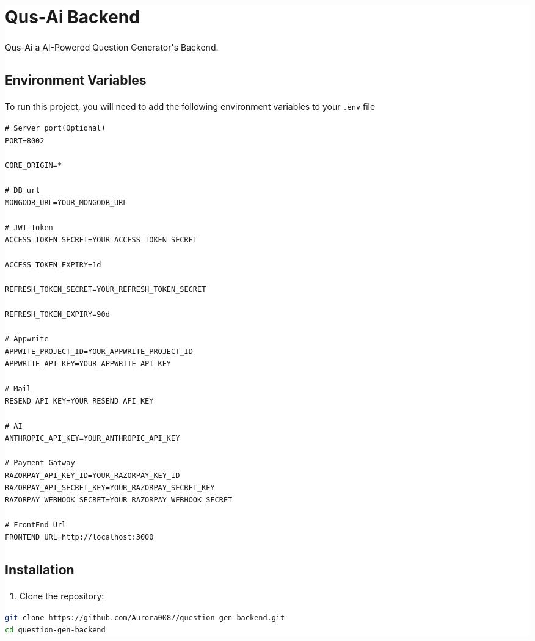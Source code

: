 
# Qus-Ai Backend

Qus-Ai a AI-Powered Question Generator's Backend.


## Environment Variables

To run this project, you will need to add the following environment variables to your `.env` file

```
# Server port(Optional)
PORT=8002

CORE_ORIGIN=*

# DB url
MONGODB_URL=YOUR_MONGODB_URL

# JWT Token
ACCESS_TOKEN_SECRET=YOUR_ACCESS_TOKEN_SECRET

ACCESS_TOKEN_EXPIRY=1d

REFRESH_TOKEN_SECRET=YOUR_REFRESH_TOKEN_SECRET

REFRESH_TOKEN_EXPIRY=90d

# Appwrite
APPWITE_PROJECT_ID=YOUR_APPWRITE_PROJECT_ID
APPWRITE_API_KEY=YOUR_APPWRITE_API_KEY

# Mail
RESEND_API_KEY=YOUR_RESEND_API_KEY

# AI
ANTHROPIC_API_KEY=YOUR_ANTHROPIC_API_KEY

# Payment Gatway
RAZORPAY_API_KEY_ID=YOUR_RAZORPAY_KEY_ID
RAZORPAY_API_SECRET_KEY=YOUR_RAZORPAY_SECRET_KEY
RAZORPAY_WEBHOOK_SECRET=YOUR_RAZORPAY_WEBHOOK_SECRET

# FrontEnd Url
FRONTEND_URL=http://localhost:3000
```
## Installation

1. Clone the repository:

```bash
git clone https://github.com/Aurora0087/question-gen-backend.git
cd question-gen-backend
```
